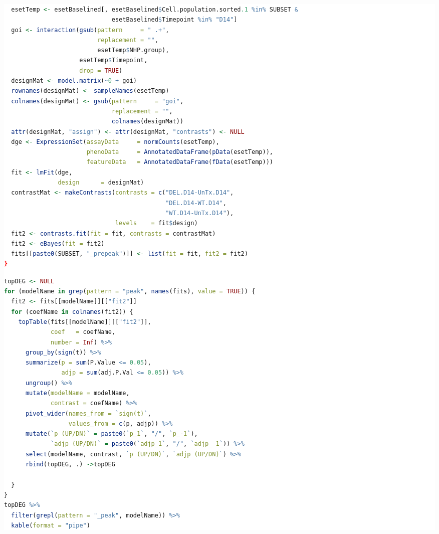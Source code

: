 ``` r
  esetTemp <- esetBaselined[, esetBaselined$Cell.population.sorted.1 %in% SUBSET &
                              esetBaselined$Timepoint %in% "D14"]
  goi <- interaction(gsub(pattern     = " .+",
                          replacement = "",
                          esetTemp$NHP.group),
                     esetTemp$Timepoint,
                     drop = TRUE)
  designMat <- model.matrix(~0 + goi) 
  rownames(designMat) <- sampleNames(esetTemp)
  colnames(designMat) <- gsub(pattern     = "goi",
                              replacement = "",
                              colnames(designMat))
  attr(designMat, "assign") <- attr(designMat, "contrasts") <- NULL
  dge <- ExpressionSet(assayData     = normCounts(esetTemp),
                       phenoData     = AnnotatedDataFrame(pData(esetTemp)),
                       featureData   = AnnotatedDataFrame(fData(esetTemp)))
  fit <- lmFit(dge,
               design      = designMat)
  contrastMat <- makeContrasts(contrasts = c("DEL.D14-UnTx.D14",
                                             "DEL.D14-WT.D14",
                                             "WT.D14-UnTx.D14"), 
                               levels    = fit$design)
  fit2 <- contrasts.fit(fit = fit, contrasts = contrastMat)
  fit2 <- eBayes(fit = fit2)
  fits[[paste0(SUBSET, "_prepeak")]] <- list(fit = fit, fit2 = fit2)
}
```

``` r
topDEG <- NULL
for (modelName in grep(pattern = "peak", names(fits), value = TRUE)) {
  fit2 <- fits[[modelName]][["fit2"]]
  for (coefName in colnames(fit2)) {
    topTable(fits[[modelName]][["fit2"]],
             coef   = coefName,
             number = Inf) %>%
      group_by(sign(t)) %>%
      summarize(p = sum(P.Value <= 0.05),
                adjp = sum(adj.P.Val <= 0.05)) %>%
      ungroup() %>%
      mutate(modelName = modelName,
             contrast = coefName) %>%
      pivot_wider(names_from = `sign(t)`,
                  values_from = c(p, adjp)) %>%
      mutate(`p (UP/DN)` = paste0(`p_1`, "/", `p_-1`),
             `adjp (UP/DN)` = paste0(`adjp_1`, "/", `adjp_-1`)) %>%
      select(modelName, contrast, `p (UP/DN)`, `adjp (UP/DN)`) %>%
      rbind(topDEG, .) ->topDEG
   
  }
}
topDEG %>%
  filter(grepl(pattern = "_peak", modelName)) %>%
  kable(format = "pipe")
```
